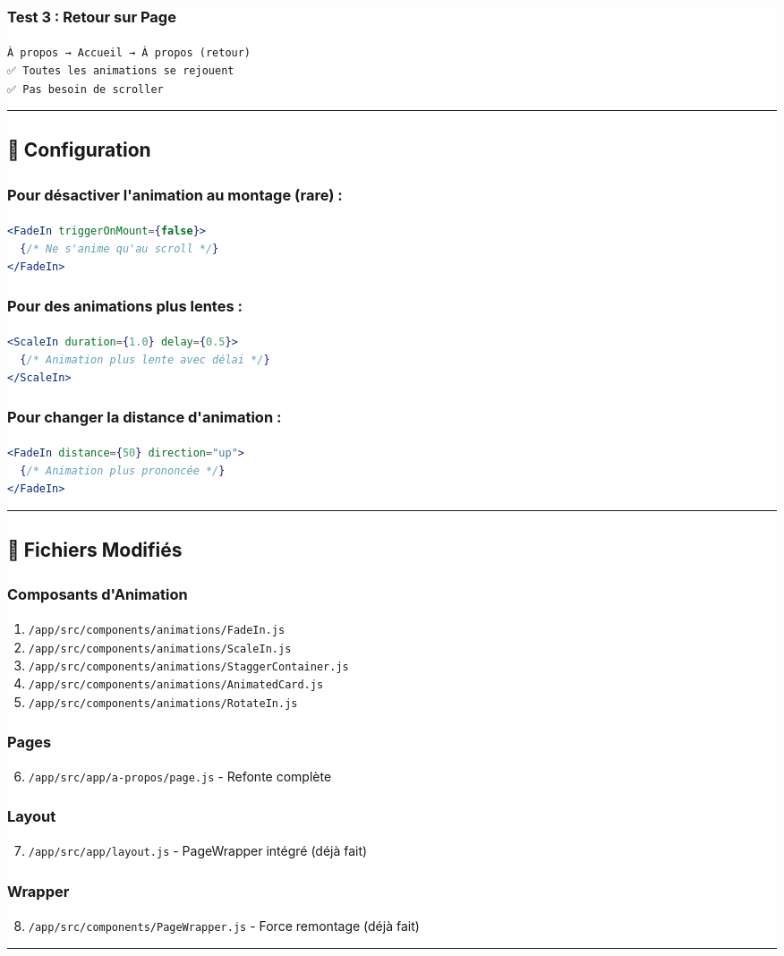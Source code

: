 ### Test 3 : Retour sur Page
```
À propos → Accueil → À propos (retour)
✅ Toutes les animations se rejouent
✅ Pas besoin de scroller
```

---

## 🔧 Configuration

### Pour désactiver l'animation au montage (rare) :
```jsx
<FadeIn triggerOnMount={false}>
  {/* Ne s'anime qu'au scroll */}
</FadeIn>
```

### Pour des animations plus lentes :
```jsx
<ScaleIn duration={1.0} delay={0.5}>
  {/* Animation plus lente avec délai */}
</ScaleIn>
```

### Pour changer la distance d'animation :
```jsx
<FadeIn distance={50} direction="up">
  {/* Animation plus prononcée */}
</FadeIn>
```

---

## 📁 Fichiers Modifiés

### Composants d'Animation
1. `/app/src/components/animations/FadeIn.js`
2. `/app/src/components/animations/ScaleIn.js`
3. `/app/src/components/animations/StaggerContainer.js`
4. `/app/src/components/animations/AnimatedCard.js`
5. `/app/src/components/animations/RotateIn.js`

### Pages
6. `/app/src/app/a-propos/page.js` - Refonte complète

### Layout
7. `/app/src/app/layout.js` - PageWrapper intégré (déjà fait)

### Wrapper
8. `/app/src/components/PageWrapper.js` - Force remontage (déjà fait)

---